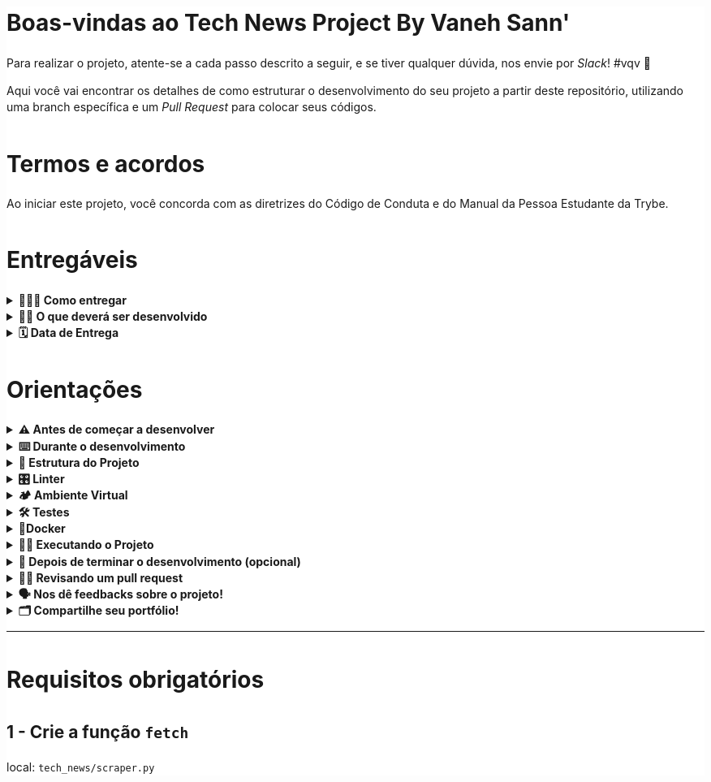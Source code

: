 # Boas-vindas ao Tech News Project By Vaneh Sann'

Para realizar o projeto, atente-se a cada passo descrito a seguir, e se tiver qualquer dúvida, nos envie por _Slack_! #vqv 🚀

Aqui você vai encontrar os detalhes de como estruturar o desenvolvimento do seu projeto a partir deste repositório, utilizando uma branch específica e um _Pull Request_ para colocar seus códigos.

# Termos e acordos

Ao iniciar este projeto, você concorda com as diretrizes do Código de Conduta e do Manual da Pessoa Estudante da Trybe.

# Entregáveis

<details><summary><strong>🤷🏽‍♀️ Como entregar</strong></summary></details>

<details><summary><strong>👨‍💻 O que deverá ser desenvolvido</strong></summary></details>

<details><summary><strong>🗓 Data de Entrega</strong></summary></details>


# Orientações
<details><summary><strong>⚠ Antes de começar a desenvolver</strong></summary></details>

<details><summary><strong>⌨️ Durante o desenvolvimento</strong></summary></details>

<details><summary><strong>🧱 Estrutura do Projeto</strong></summary></details>

<details><summary><strong>🎛 Linter</strong></summary></details>

<details><summary><strong>🏕️ Ambiente Virtual</strong></summary></details>

<details><summary><strong>🛠 Testes</strong></summary></details>

<details><summary><strong>🐳Docker</strong></summary></details>

<details><summary><strong>🏃🏾 Executando o Projeto</strong></summary></details>

<details><summary><strong>🤝 Depois de terminar o desenvolvimento (opcional)</strong></summary></details>

<details><summary><strong>🕵🏿 Revisando um pull request</strong></summary></details>

<details><summary><strong>🗣 Nos dê feedbacks sobre o projeto!</strong></summary></details>

<details><summary><strong>🗂 Compartilhe seu portfólio!</strong></summary></details>

---

# Requisitos obrigatórios

## 1 - Crie a função `fetch`
local: `tech_news/scraper.py`

